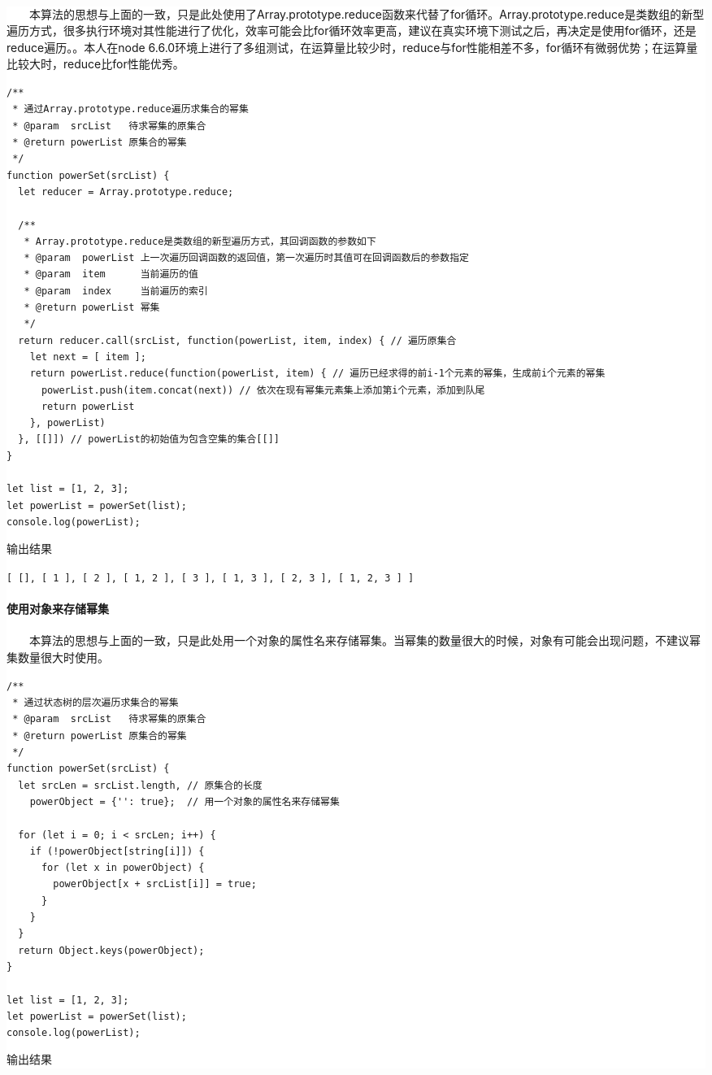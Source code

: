 　　本算法的思想与上面的一致，只是此处使用了Array.prototype.reduce函数来代替了for循环。Array.prototype.reduce是类数组的新型遍历方式，很多执行环境对其性能进行了优化，效率可能会比for循环效率更高，建议在真实环境下测试之后，再决定是使用for循环，还是reduce遍历。。本人在node 6.6.0环境上进行了多组测试，在运算量比较少时，reduce与for性能相差不多，for循环有微弱优势；在运算量比较大时，reduce比for性能优秀。
```
/**
 * 通过Array.prototype.reduce遍历求集合的幂集
 * @param  srcList   待求幂集的原集合
 * @return powerList 原集合的幂集
 */
function powerSet(srcList) {
  let reducer = Array.prototype.reduce;

  /**
   * Array.prototype.reduce是类数组的新型遍历方式，其回调函数的参数如下
   * @param  powerList 上一次遍历回调函数的返回值，第一次遍历时其值可在回调函数后的参数指定
   * @param  item      当前遍历的值
   * @param  index     当前遍历的索引
   * @return powerList 幂集
   */
  return reducer.call(srcList, function(powerList, item, index) { // 遍历原集合
    let next = [ item ];
    return powerList.reduce(function(powerList, item) { // 遍历已经求得的前i-1个元素的幂集，生成前i个元素的幂集
      powerList.push(item.concat(next)) // 依次在现有幂集元素集上添加第i个元素，添加到队尾
      return powerList
    }, powerList)
  }, [[]]) // powerList的初始值为包含空集的集合[[]]
}

let list = [1, 2, 3];
let powerList = powerSet(list);
console.log(powerList);
```
输出结果
```
[ [], [ 1 ], [ 2 ], [ 1, 2 ], [ 3 ], [ 1, 3 ], [ 2, 3 ], [ 1, 2, 3 ] ]
```

#### 使用对象来存储幂集
　　本算法的思想与上面的一致，只是此处用一个对象的属性名来存储幂集。当幂集的数量很大的时候，对象有可能会出现问题，不建议幂集数量很大时使用。
```
/**
 * 通过状态树的层次遍历求集合的幂集
 * @param  srcList   待求幂集的原集合
 * @return powerList 原集合的幂集
 */
function powerSet(srcList) {
  let srcLen = srcList.length, // 原集合的长度
    powerObject = {'': true};  // 用一个对象的属性名来存储幂集

  for (let i = 0; i < srcLen; i++) {
    if (!powerObject[string[i]]) {
      for (let x in powerObject) {
        powerObject[x + srcList[i]] = true;
      }
    }
  }
  return Object.keys(powerObject);
}

let list = [1, 2, 3];
let powerList = powerSet(list);
console.log(powerList);
```
输出结果
```
```